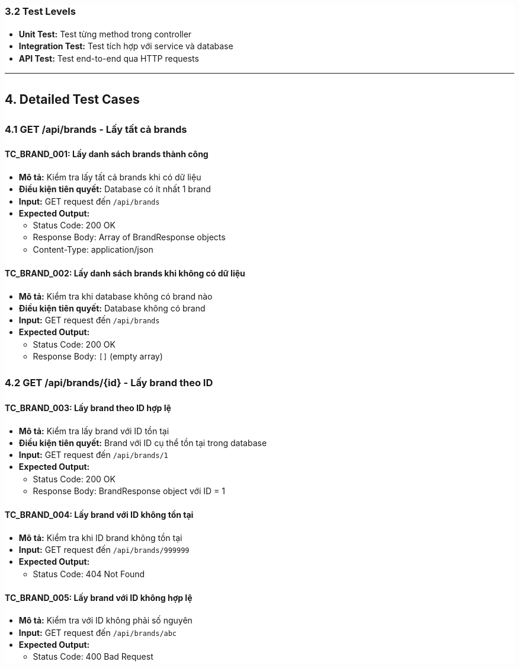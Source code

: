 ### 3.2 Test Levels
- **Unit Test:** Test từng method trong controller
- **Integration Test:** Test tích hợp với service và database
- **API Test:** Test end-to-end qua HTTP requests

---

## 4. Detailed Test Cases

### 4.1 GET /api/brands - Lấy tất cả brands

#### TC_BRAND_001: Lấy danh sách brands thành công
- **Mô tả:** Kiểm tra lấy tất cả brands khi có dữ liệu
- **Điều kiện tiên quyết:** Database có ít nhất 1 brand
- **Input:** GET request đến `/api/brands`
- **Expected Output:**
  - Status Code: 200 OK
  - Response Body: Array of BrandResponse objects
  - Content-Type: application/json

#### TC_BRAND_002: Lấy danh sách brands khi không có dữ liệu
- **Mô tả:** Kiểm tra khi database không có brand nào
- **Điều kiện tiên quyết:** Database không có brand
- **Input:** GET request đến `/api/brands`
- **Expected Output:**
  - Status Code: 200 OK
  - Response Body: `[]` (empty array)

### 4.2 GET /api/brands/{id} - Lấy brand theo ID

#### TC_BRAND_003: Lấy brand theo ID hợp lệ
- **Mô tả:** Kiểm tra lấy brand với ID tồn tại
- **Điều kiện tiên quyết:** Brand với ID cụ thể tồn tại trong database
- **Input:** GET request đến `/api/brands/1`
- **Expected Output:**
  - Status Code: 200 OK
  - Response Body: BrandResponse object với ID = 1

#### TC_BRAND_004: Lấy brand với ID không tồn tại
- **Mô tả:** Kiểm tra khi ID brand không tồn tại
- **Input:** GET request đến `/api/brands/999999`
- **Expected Output:**
  - Status Code: 404 Not Found

#### TC_BRAND_005: Lấy brand với ID không hợp lệ
- **Mô tả:** Kiểm tra với ID không phải số nguyên
- **Input:** GET request đến `/api/brands/abc`
- **Expected Output:**
  - Status Code: 400 Bad Request
